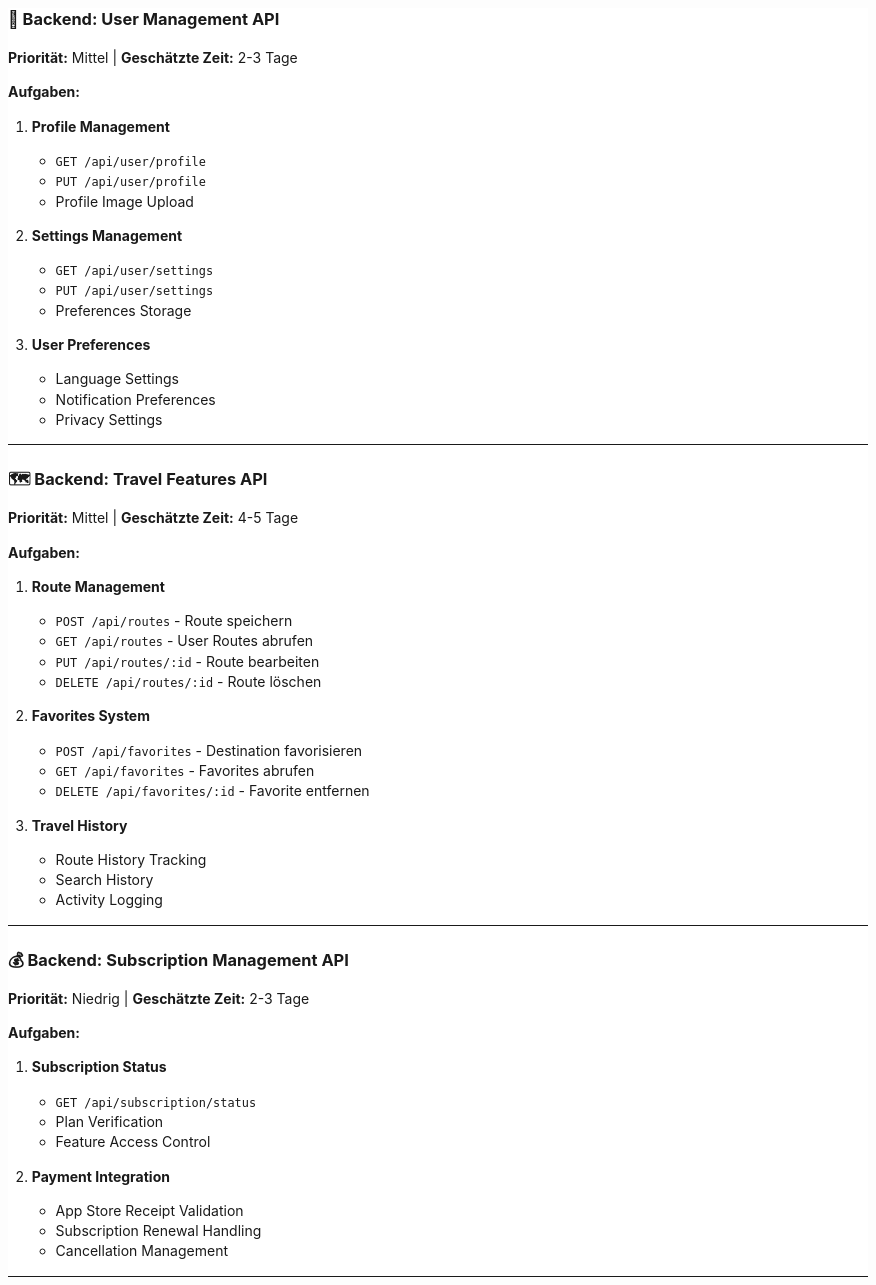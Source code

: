 
### 👤 Backend: User Management API
**Priorität:** Mittel | **Geschätzte Zeit:** 2-3 Tage

**Aufgaben:**
1. **Profile Management**
   - `GET /api/user/profile`
   - `PUT /api/user/profile`
   - Profile Image Upload

2. **Settings Management**
   - `GET /api/user/settings`
   - `PUT /api/user/settings`
   - Preferences Storage

3. **User Preferences**
   - Language Settings
   - Notification Preferences
   - Privacy Settings

---

### 🗺️ Backend: Travel Features API
**Priorität:** Mittel | **Geschätzte Zeit:** 4-5 Tage

**Aufgaben:**
1. **Route Management**
   - `POST /api/routes` - Route speichern
   - `GET /api/routes` - User Routes abrufen
   - `PUT /api/routes/:id` - Route bearbeiten
   - `DELETE /api/routes/:id` - Route löschen

2. **Favorites System**
   - `POST /api/favorites` - Destination favorisieren
   - `GET /api/favorites` - Favorites abrufen
   - `DELETE /api/favorites/:id` - Favorite entfernen

3. **Travel History**
   - Route History Tracking
   - Search History
   - Activity Logging

---

### 💰 Backend: Subscription Management API
**Priorität:** Niedrig | **Geschätzte Zeit:** 2-3 Tage

**Aufgaben:**
1. **Subscription Status**
   - `GET /api/subscription/status`
   - Plan Verification
   - Feature Access Control

2. **Payment Integration**
   - App Store Receipt Validation
   - Subscription Renewal Handling
   - Cancellation Management

---